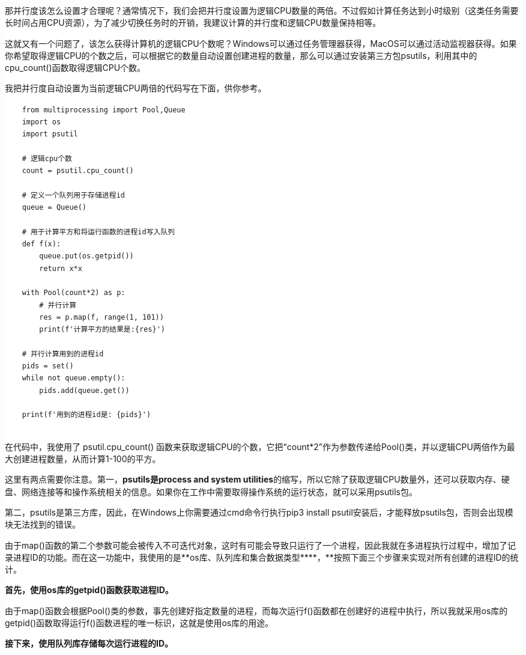 那并行度该怎么设置才合理呢？通常情况下，我们会把并行度设置为逻辑CPU数量的两倍。不过假如计算任务达到小时级别（这类任务需要长时间占用CPU资源），为了减少切换任务时的开销，我建议计算的并行度和逻辑CPU数量保持相等。

这就又有一个问题了，该怎么获得计算机的逻辑CPU个数呢？Windows可以通过任务管理器获得，MacOS可以通过活动监视器获得。如果你希望取得逻辑CPU的个数之后，可以根据它的数量自动设置创建进程的数量，那么可以通过安装第三方包psutils，利用其中的cpu\_count\(\)函数取得逻辑CPU个数。

我把并行度自动设置为当前逻辑CPU两倍的代码写在下面，供你参考。

```
    from multiprocessing import Pool,Queue
    import os
    import psutil
    
    # 逻辑cpu个数
    count = psutil.cpu_count()
    
    # 定义一个队列用于存储进程id
    queue = Queue()
    
    # 用于计算平方和将运行函数的进程id写入队列
    def f(x):
        queue.put(os.getpid())
        return x*x
    
    with Pool(count*2) as p:
        # 并行计算
        res = p.map(f, range(1, 101))
        print(f'计算平方的结果是:{res}')
    
    # 并行计算用到的进程id
    pids = set()
    while not queue.empty():
        pids.add(queue.get())
        
    print(f'用到的进程id是: {pids}')
    

```

在代码中，我使用了 psutil.cpu\_count\(\) 函数来获取逻辑CPU的个数，它把“count\*2”作为参数传递给Pool\(\)类，并以逻辑CPU两倍作为最大创建进程数量，从而计算1-100的平方。

这里有两点需要你注意。第一，**psutils是process and system utilities**的缩写，所以它除了获取逻辑CPU数量外，还可以获取内存、硬盘、网络连接等和操作系统相关的信息。如果你在工作中需要取得操作系统的运行状态，就可以采用psutils包。

第二，psutils是第三方库，因此，在Windows上你需要通过cmd命令行执行pip3 install psutil安装后，才能释放psutils包，否则会出现模块无法找到的错误。

由于map\(\)函数的第二个参数可能会被传入不可迭代对象，这时有可能会导致只运行了一个进程，因此我就在多进程执行过程中，增加了记录进程ID的功能。而在这一功能中，我使用的是**os库、队列库和集合数据类型****，**按照下面三个步骤来实现对所有创建的进程ID的统计。

**首先，**使用**os库的getpid\(\)函数获取进程ID。**

由于map\(\)函数会根据Pool\(\)类的参数，事先创建好指定数量的进程，而每次运行f\(\)函数都在创建好的进程中执行，所以我就采用os库的getpid\(\)函数取得运行f\(\)函数进程的唯一标识，这就是使用os库的用途。

**接下来，****使用队列库存储每次运行进程的ID****。**
